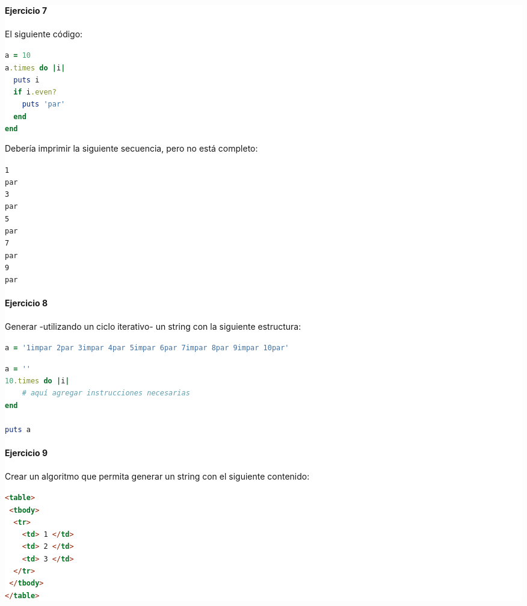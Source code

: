 #### Ejercicio 7
El siguiente código: 

~~~rb
a = 10
a.times do |i|
  puts i
  if i.even?
    puts 'par'
  end
end
~~~

Debería imprimir la siguiente secuencia, pero no está completo:

~~~
1
par
3
par
5
par
7
par
9
par
~~~


#### Ejercicio 8
Generar -utilizando un ciclo iterativo- un string con la siguiente estructura:

~~~rb
a = '1impar 2par 3impar 4par 5impar 6par 7impar 8par 9impar 10par'
~~~

~~~rb
a = ''
10.times do |i|
	# aquí agregar instrucciones necesarias
end

puts a
~~~

#### Ejercicio 9
Crear un algoritmo que permita generar un string con el siguiente contenido:

~~~html
<table>
 <tbody>
  <tr>
    <td> 1 </td>
	<td> 2 </td>
	<td> 3 </td>
  </tr>
 </tbody>
</table>
~~~
